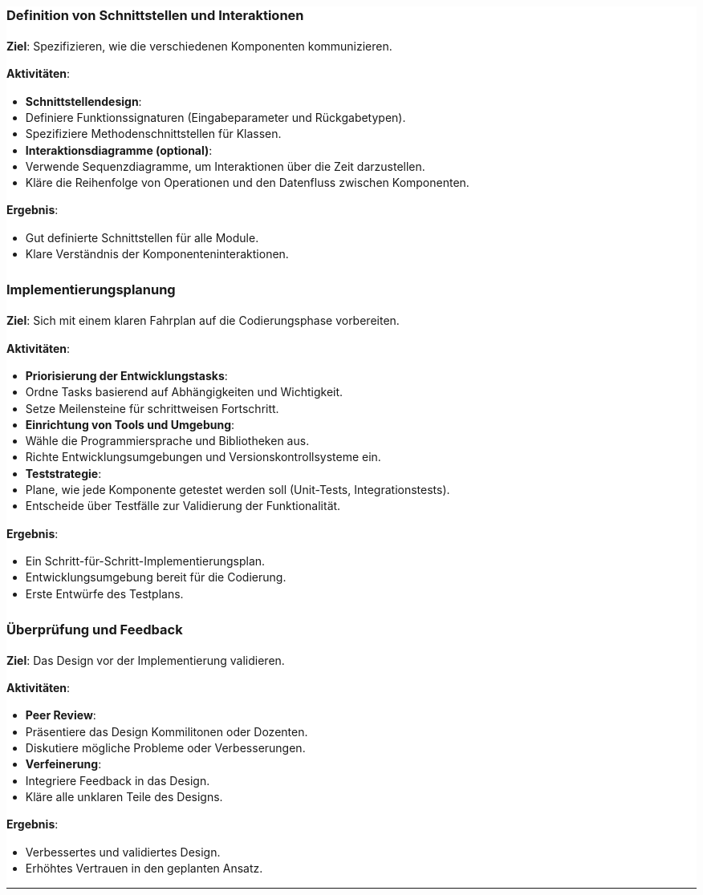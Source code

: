 ### Definition von Schnittstellen und Interaktionen

**Ziel**: Spezifizieren, wie die verschiedenen Komponenten kommunizieren.

**Aktivitäten**:

- **Schnittstellendesign**:
 - Definiere Funktionssignaturen (Eingabeparameter und Rückgabetypen).
 - Spezifiziere Methodenschnittstellen für Klassen.
- **Interaktionsdiagramme (optional)**:
 - Verwende Sequenzdiagramme, um Interaktionen über die Zeit darzustellen.
 - Kläre die Reihenfolge von Operationen und den Datenfluss zwischen Komponenten.

**Ergebnis**:

- Gut definierte Schnittstellen für alle Module.
- Klare Verständnis der Komponenteninteraktionen.

### Implementierungsplanung

**Ziel**: Sich mit einem klaren Fahrplan auf die Codierungsphase vorbereiten.

**Aktivitäten**:

- **Priorisierung der Entwicklungstasks**:
 - Ordne Tasks basierend auf Abhängigkeiten und Wichtigkeit.
 - Setze Meilensteine für schrittweisen Fortschritt.
- **Einrichtung von Tools und Umgebung**:
 - Wähle die Programmiersprache und Bibliotheken aus.
 - Richte Entwicklungsumgebungen und Versionskontrollsysteme ein.
- **Teststrategie**:
 - Plane, wie jede Komponente getestet werden soll (Unit-Tests, Integrationstests).
 - Entscheide über Testfälle zur Validierung der Funktionalität.

**Ergebnis**:

- Ein Schritt-für-Schritt-Implementierungsplan.
- Entwicklungsumgebung bereit für die Codierung.
- Erste Entwürfe des Testplans.

### Überprüfung und Feedback

**Ziel**: Das Design vor der Implementierung validieren.

**Aktivitäten**:

- **Peer Review**:
 - Präsentiere das Design Kommilitonen oder Dozenten.
 - Diskutiere mögliche Probleme oder Verbesserungen.
- **Verfeinerung**:
 - Integriere Feedback in das Design.
 - Kläre alle unklaren Teile des Designs.

**Ergebnis**:

- Verbessertes und validiertes Design.
- Erhöhtes Vertrauen in den geplanten Ansatz.

---